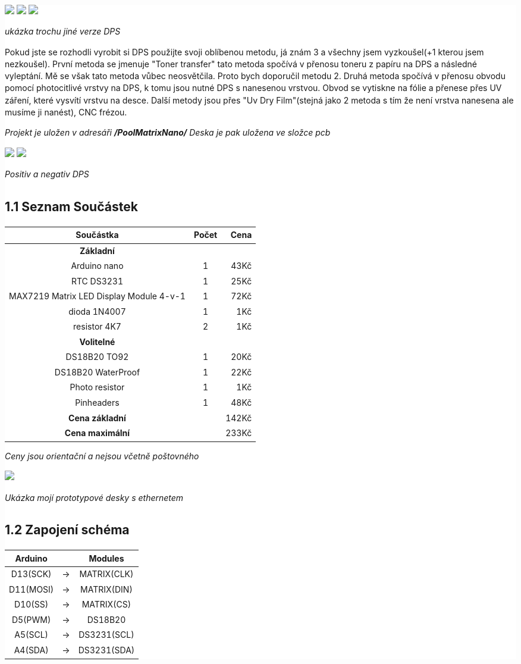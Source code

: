 <img src="https://github.com/fandau1/Pool-Matrix-Monitor/image/pcb_prototype.jpg" height="230" /> <img src="image/pcb_prototype2.jpg" height="230" /> <img src="image/pcb_prototype3.jpg" height="230" />

*ukázka trochu jiné verze DPS*

Pokud jste se rozhodli vyrobit si DPS použijte svoji oblíbenou metodu, já znám 3 a všechny jsem vyzkoušel(+1 kterou jsem nezkoušel). První metoda se jmenuje "Toner transfer" tato metoda spočívá v přenosu toneru z papíru na DPS a následné vyleptání. Mě se však tato metoda vůbec neosvětčila. Proto bych doporučil metodu 2. Druhá metoda spočívá v přenosu obvodu pomocí photocitlivé vrstvy na DPS, k tomu jsou nutné DPS s nanesenou vrstvou. Obvod se vytiskne na fólie a přenese přes UV záření, které vysvítí vrstvu na desce. Další metody jsou přes "Uv Dry Film"(stejná jako 2 metoda s tím že není vrstva nanesena ale musíme ji nanést), CNC frézou.

*Projekt je uložen v adresáři **/PoolMatrixNano/** Deska je pak uložena ve složce pcb*

<img src="https://github.com/fandau1/Pool-Matrix-Monitor/PoolMatrixNano/pcb/PMNv1-1H-monochrome-positive.png" height="230" /> <img src="PoolMatrixNano/pcb/PMNv1-1H-monochrome-negativ.png" height="230" />

*Positiv a negativ DPS*



## 1.1 Seznam Součástek
|  Součástka  | Počet |  Cena  |
| :---------: | :---: |  ---: |
|  **Základní**  |    |
|  Arduino nano  | 1 | 43Kč |
|  RTC DS3231  | 1 | 25Kč |
|  MAX7219 Matrix LED Display Module 4-v-1  | 1 | 72Kč |
|  dioda 1N4007  | 1 | 1Kč |
|  resistor 4K7  | 2 | 1Kč |
|  **Volitelné**  |    |
|  DS18B20 TO92  | 1 | 20Kč |
|  DS18B20 WaterProof | 1 | 22Kč |
|  Photo resistor  | 1 | 1Kč |
|  Pinheaders  | 1 | 48Kč |
|  **Cena základní**  || 142Kč |
|  **Cena maximální**  || 233Kč |

*Ceny jsou orientační a nejsou včetně poštovného*

<img src="https://github.com/fandau1/Pool-Matrix-Monitor/image/PoolmatrixPrototype.jpg" height="400" />

*Ukázka mojí prototypové desky s ethernetem*

## 1.2 Zapojení schéma
|  Arduino  |   |  Modules  |
| :-------: |:-:|  :------: |
| D13(SCK) | -> |  MATRIX(CLK) |
| D11(MOSI) | -> |  MATRIX(DIN) |
| D10(SS) | -> | MATRIX(CS) |
| D5(PWM) | -> | DS18B20 |
| A5(SCL) | -> | DS3231(SCL) |
| A4(SDA) | -> | DS3231(SDA) |